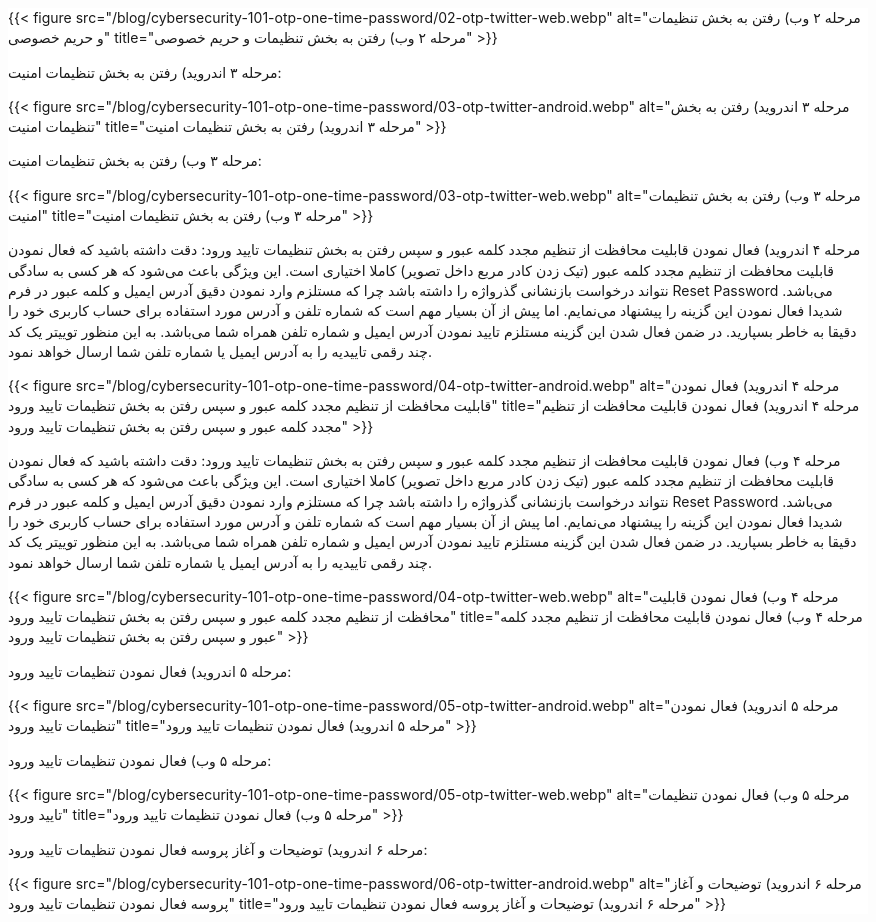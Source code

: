 {{< figure src="/blog/cybersecurity-101-otp-one-time-password/02-otp-twitter-web.webp" alt="مرحله ۲ وب) رفتن به بخش تنظیمات و حریم خصوصی" title="مرحله ۲ وب) رفتن به بخش تنظیمات و حریم خصوصی" >}}

مرحله ۳ اندروید) رفتن به بخش تنظیمات امنیت:

{{< figure src="/blog/cybersecurity-101-otp-one-time-password/03-otp-twitter-android.webp" alt="مرحله ۳ اندروید) رفتن به بخش تنظیمات امنیت" title="مرحله ۳ اندروید) رفتن به بخش تنظیمات امنیت" >}}

مرحله ۳ وب) رفتن به بخش تنظیمات امنیت:

{{< figure src="/blog/cybersecurity-101-otp-one-time-password/03-otp-twitter-web.webp" alt="مرحله ۳ وب) رفتن به بخش تنظیمات امنیت" title="مرحله ۳ وب) رفتن به بخش تنظیمات امنیت" >}}

مرحله ۴ اندروید) فعال نمودن قابلیت محافظت از تنظیم مجدد کلمه عبور و سپس رفتن به بخش تنظیمات تایید ورود: دقت داشته باشید که فعال نمودن قابلیت محافظت از تنظیم مجدد کلمه عبور (تیک زدن کادر مربع داخل تصویر) کاملا اختیاری است. این ویژگی باعث می‌شود که هر کسی به سادگی نتواند درخواست بازنشانی گذرواژه را داشته باشد چرا که مستلزم وارد نمودن دقیق آدرس ایمیل و کلمه عبور در فرم Reset Password می‌باشد. شدیدا فعال نمودن این گزینه را پیشنهاد می‌نمایم. اما پیش از آن بسیار مهم است که شماره تلفن و آدرس مورد استفاده برای حساب کاربری خود را دقیقا به خاطر بسپارید. در ضمن فعال شدن این گزینه مستلزم تایید نمودن آدرس ایمیل و شماره تلفن همراه شما می‌باشد. به این منظور توییتر یک کد چند رقمی تاییدیه را به آدرس ایمیل یا شماره تلفن شما ارسال خواهد نمود.

{{< figure src="/blog/cybersecurity-101-otp-one-time-password/04-otp-twitter-android.webp" alt="مرحله ۴ اندروید) فعال نمودن قابلیت محافظت از تنظیم مجدد کلمه عبور و سپس رفتن به بخش تنظیمات تایید ورود" title="مرحله ۴ اندروید) فعال نمودن قابلیت محافظت از تنظیم مجدد کلمه عبور و سپس رفتن به بخش تنظیمات تایید ورود" >}}

مرحله ۴ وب) فعال نمودن قابلیت محافظت از تنظیم مجدد کلمه عبور و سپس رفتن به بخش تنظیمات تایید ورود: دقت داشته باشید که فعال نمودن قابلیت محافظت از تنظیم مجدد کلمه عبور (تیک زدن کادر مربع داخل تصویر) کاملا اختیاری است. این ویژگی باعث می‌شود که هر کسی به سادگی نتواند درخواست بازنشانی گذرواژه را داشته باشد چرا که مستلزم وارد نمودن دقیق آدرس ایمیل و کلمه عبور در فرم Reset Password می‌باشد. شدیدا فعال نمودن این گزینه را پیشنهاد می‌نمایم. اما پیش از آن بسیار مهم است که شماره تلفن و آدرس مورد استفاده برای حساب کاربری خود را دقیقا به خاطر بسپارید. در ضمن فعال شدن این گزینه مستلزم تایید نمودن آدرس ایمیل و شماره تلفن همراه شما می‌باشد. به این منظور توییتر یک کد چند رقمی تاییدیه را به آدرس ایمیل یا شماره تلفن شما ارسال خواهد نمود.

{{< figure src="/blog/cybersecurity-101-otp-one-time-password/04-otp-twitter-web.webp" alt="مرحله ۴ وب) فعال نمودن قابلیت محافظت از تنظیم مجدد کلمه عبور و سپس رفتن به بخش تنظیمات تایید ورود" title="مرحله ۴ وب) فعال نمودن قابلیت محافظت از تنظیم مجدد کلمه عبور و سپس رفتن به بخش تنظیمات تایید ورود" >}}

مرحله ۵ اندروید) فعال نمودن تنظیمات تایید ورود:

{{< figure src="/blog/cybersecurity-101-otp-one-time-password/05-otp-twitter-android.webp" alt="مرحله ۵ اندروید) فعال نمودن تنظیمات تایید ورود" title="مرحله ۵ اندروید) فعال نمودن تنظیمات تایید ورود" >}}

مرحله ۵ وب) فعال نمودن تنظیمات تایید ورود:

{{< figure src="/blog/cybersecurity-101-otp-one-time-password/05-otp-twitter-web.webp" alt="مرحله ۵ وب) فعال نمودن تنظیمات تایید ورود" title="مرحله ۵ وب) فعال نمودن تنظیمات تایید ورود" >}}

مرحله ۶ اندروید) توضیحات و آغاز پروسه فعال نمودن تنظیمات تایید ورود:

{{< figure src="/blog/cybersecurity-101-otp-one-time-password/06-otp-twitter-android.webp" alt="مرحله ۶ اندروید) توضیحات و آغاز پروسه فعال نمودن تنظیمات تایید ورود" title="مرحله ۶ اندروید) توضیحات و آغاز پروسه فعال نمودن تنظیمات تایید ورود" >}}
